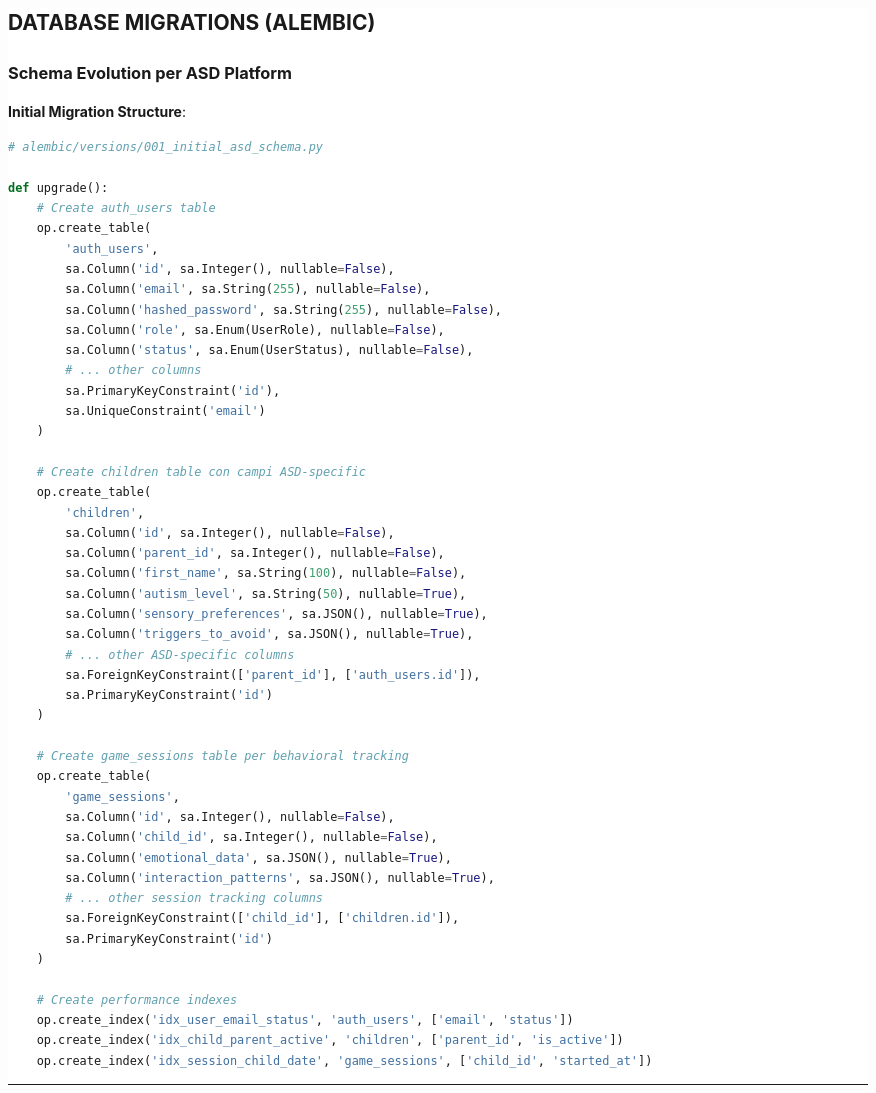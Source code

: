 
## DATABASE MIGRATIONS (ALEMBIC)

### Schema Evolution per ASD Platform

**Initial Migration Structure**:
```python
# alembic/versions/001_initial_asd_schema.py

def upgrade():
    # Create auth_users table
    op.create_table(
        'auth_users',
        sa.Column('id', sa.Integer(), nullable=False),
        sa.Column('email', sa.String(255), nullable=False),
        sa.Column('hashed_password', sa.String(255), nullable=False),
        sa.Column('role', sa.Enum(UserRole), nullable=False),
        sa.Column('status', sa.Enum(UserStatus), nullable=False),
        # ... other columns
        sa.PrimaryKeyConstraint('id'),
        sa.UniqueConstraint('email')
    )
    
    # Create children table con campi ASD-specific
    op.create_table(
        'children',
        sa.Column('id', sa.Integer(), nullable=False),
        sa.Column('parent_id', sa.Integer(), nullable=False),
        sa.Column('first_name', sa.String(100), nullable=False),
        sa.Column('autism_level', sa.String(50), nullable=True),
        sa.Column('sensory_preferences', sa.JSON(), nullable=True),
        sa.Column('triggers_to_avoid', sa.JSON(), nullable=True),
        # ... other ASD-specific columns
        sa.ForeignKeyConstraint(['parent_id'], ['auth_users.id']),
        sa.PrimaryKeyConstraint('id')
    )
    
    # Create game_sessions table per behavioral tracking
    op.create_table(
        'game_sessions',
        sa.Column('id', sa.Integer(), nullable=False),
        sa.Column('child_id', sa.Integer(), nullable=False),
        sa.Column('emotional_data', sa.JSON(), nullable=True),
        sa.Column('interaction_patterns', sa.JSON(), nullable=True),
        # ... other session tracking columns
        sa.ForeignKeyConstraint(['child_id'], ['children.id']),
        sa.PrimaryKeyConstraint('id')
    )

    # Create performance indexes
    op.create_index('idx_user_email_status', 'auth_users', ['email', 'status'])
    op.create_index('idx_child_parent_active', 'children', ['parent_id', 'is_active'])
    op.create_index('idx_session_child_date', 'game_sessions', ['child_id', 'started_at'])
```

---